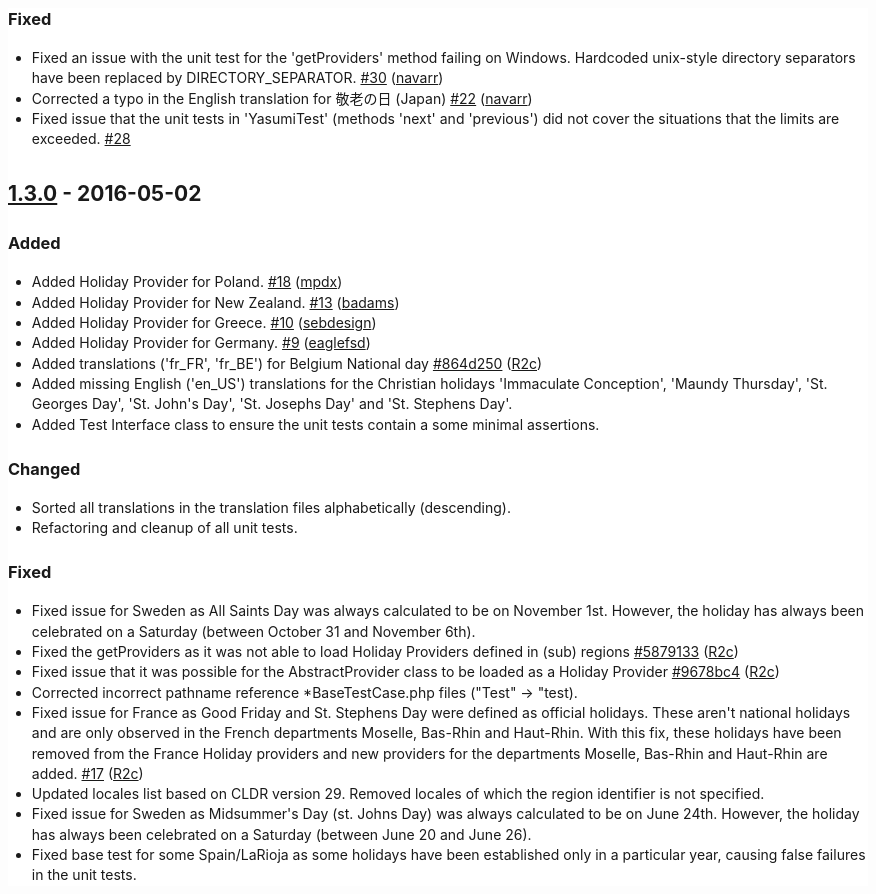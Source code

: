 ### Fixed

- Fixed an issue with the unit test for the 'getProviders' method failing on Windows. Hardcoded unix-style directory separators have been replaced by DIRECTORY_SEPARATOR. [\#30](https://github.com/azuyalabs/yasumi/pull/30) ([navarr](https://github.com/navarr))
- Corrected a typo in the English translation for 敬老の日 (Japan) [\#22](https://github.com/azuyalabs/yasumi/pull/22) ([navarr](https://github.com/navarr))
- Fixed issue that the unit tests in 'YasumiTest' (methods 'next' and 'previous') did not cover the situations that the limits are exceeded. [\#28](https://github.com/azuyalabs/yasumi/issues/28)

## [1.3.0] - 2016-05-02

### Added

- Added Holiday Provider for Poland. [\#18](https://github.com/azuyalabs/yasumi/pull/18) ([mpdx](https://github.com/mpdx))
- Added Holiday Provider for New Zealand. [\#13](https://github.com/azuyalabs/yasumi/pull/13) ([badams](https://github.com/badams))
- Added Holiday Provider for Greece. [\#10](https://github.com/azuyalabs/yasumi/pull/10) ([sebdesign](https://github.com/sebdesign))
- Added Holiday Provider for Germany. [\#9](https://github.com/azuyalabs/yasumi/pull/9) ([eaglefsd](https://github.com/eaglefsd))
- Added translations ('fr_FR', 'fr_BE') for Belgium National day [\#864d250](https://github.com/azuyalabs/yasumi/commit/864d25097abbeedbee15bcc37702a34c36a5b696) ([R2c](https://github.com/R2c))
- Added missing English ('en_US') translations for the Christian holidays 'Immaculate Conception', 'Maundy Thursday',
  'St. Georges Day', 'St. John's Day', 'St. Josephs Day' and 'St. Stephens Day'.
- Added Test Interface class to ensure the unit tests contain a some minimal assertions.

### Changed

- Sorted all translations in the translation files alphabetically (descending).
- Refactoring and cleanup of all unit tests.

### Fixed

- Fixed issue for Sweden as All Saints Day was always calculated to be on November 1st. However, the holiday has always
  been celebrated on a Saturday (between October 31 and November 6th).
- Fixed the getProviders as it was not able to load Holiday Providers defined in (sub) regions [\#5879133](https://github.com/azuyalabs/yasumi/commit/58791330ccf5c13b1626885921534c32866b7faf) ([R2c](https://github.com/R2c))
- Fixed issue that it was possible for the AbstractProvider class to be loaded as a Holiday Provider [\#9678bc4](https://github.com/azuyalabs/yasumi/commit/9678bc490e34980404ad5dc5b3d45a3c76a3ca0f) ([R2c](https://github.com/R2c))
- Corrected incorrect pathname reference \*BaseTestCase.php files ("Test" -> "test).
- Fixed issue for France as Good Friday and St. Stephens Day were defined as official holidays. These aren't national
  holidays and are only observed in the French departments Moselle, Bas-Rhin and Haut-Rhin. With this fix, these
  holidays have been removed from the France Holiday providers and new providers for the departments Moselle, Bas-Rhin
  and Haut-Rhin are added. [\#17](https://github.com/azuyalabs/yasumi/issues/17) ([R2c](https://github.com/R2c))
- Updated locales list based on CLDR version 29. Removed locales of which the region identifier is not specified.
- Fixed issue for Sweden as Midsummer's Day (st. Johns Day) was always calculated to be on June 24th. However, the
  holiday has always been celebrated on a Saturday (between June 20 and June 26).
- Fixed base test for some Spain/LaRioja as some holidays have been established only in a particular year, causing
  false failures in the unit tests.

[Unreleased]: https://github.com/azuyalabs/yasumi/compare/2.3.0...HEAD
[2.3.0]: https://github.com/azuyalabs/yasumi/compare/2.2.0...2.3.0
[2.2.0]: https://github.com/azuyalabs/yasumi/compare/2.1.0...2.2.0
[2.1.0]: https://github.com/azuyalabs/yasumi/compare/2.0.0...2.1.0
[2.0.0]: https://github.com/azuyalabs/yasumi/compare/1.8.0...2.0.0
[1.8.0]: https://github.com/azuyalabs/yasumi/compare/1.7.0...1.8.0
[1.7.0]: https://github.com/azuyalabs/yasumi/compare/1.6.1...1.7.0
[1.6.1]: https://github.com/azuyalabs/yasumi/compare/1.6.1...1.6.0
[1.6.0]: https://github.com/azuyalabs/yasumi/compare/1.5.0...1.6.0
[1.5.0]: https://github.com/azuyalabs/yasumi/compare/1.4.0...1.5.0
[1.4.0]: https://github.com/azuyalabs/yasumi/compare/1.3.0...1.4.0
[1.3.0]: https://github.com/azuyalabs/yasumi/compare/1.2.0...1.3.0
[1.2.0]: https://github.com/azuyalabs/yasumi/compare/1.1.0...1.2.0
[1.1.0]: https://github.com/azuyalabs/yasumi/compare/1.0.0...1.1.0
[1.0.0]: https://github.com/azuyalabs/yasumi/releases/tag/1.0.0